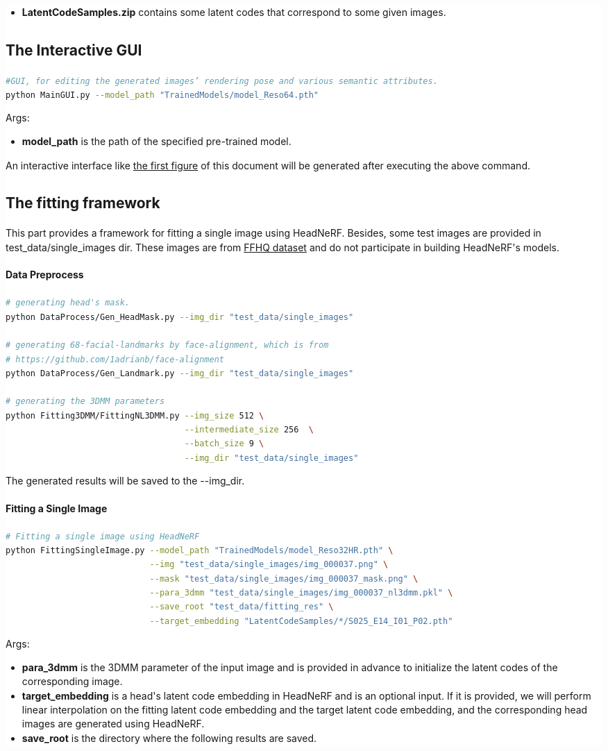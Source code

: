- **LatentCodeSamples.zip** contains some latent codes that correspond to some given images.


## The Interactive GUI

```bash
#GUI, for editing the generated images’ rendering pose and various semantic attributes.
python MainGUI.py --model_path "TrainedModels/model_Reso64.pth"
```
Args:
- **model_path** is the path of the specified pre-trained model.

An interactive interface like [the first figure](#code_demo) of this document will be generated after executing the above command. 





## The fitting framework

This part provides a framework for fitting a single image using HeadNeRF. Besides, some test images are provided in test_data/single_images dir. These images are from [FFHQ dataset](https://github.com/NVlabs/ffhq-dataset) and do not participate in building HeadNeRF's models. 

#### Data Preprocess
```bash
# generating head's mask.
python DataProcess/Gen_HeadMask.py --img_dir "test_data/single_images"

# generating 68-facial-landmarks by face-alignment, which is from 
# https://github.com/1adrianb/face-alignment
python DataProcess/Gen_Landmark.py --img_dir "test_data/single_images"

# generating the 3DMM parameters
python Fitting3DMM/FittingNL3DMM.py --img_size 512 \
                                    --intermediate_size 256  \
                                    --batch_size 9 \
                                    --img_dir "test_data/single_images"
```
The generated results will be saved to the --img_dir.

#### Fitting a Single Image

```Bash
# Fitting a single image using HeadNeRF
python FittingSingleImage.py --model_path "TrainedModels/model_Reso32HR.pth" \
                             --img "test_data/single_images/img_000037.png" \
                             --mask "test_data/single_images/img_000037_mask.png" \
                             --para_3dmm "test_data/single_images/img_000037_nl3dmm.pkl" \
                             --save_root "test_data/fitting_res" \
                             --target_embedding "LatentCodeSamples/*/S025_E14_I01_P02.pth"
``` 

Args:
- **para_3dmm** is the 3DMM parameter of the input image and is provided in advance to initialize the latent codes of the corresponding image.
- **target_embedding** is a head's latent code embedding in HeadNeRF and is an optional input. If it is provided, we will perform linear interpolation on the fitting latent code embedding and the target latent code embedding, and the corresponding head images are generated using HeadNeRF. 
- **save_root** is the directory where the following results are saved.

